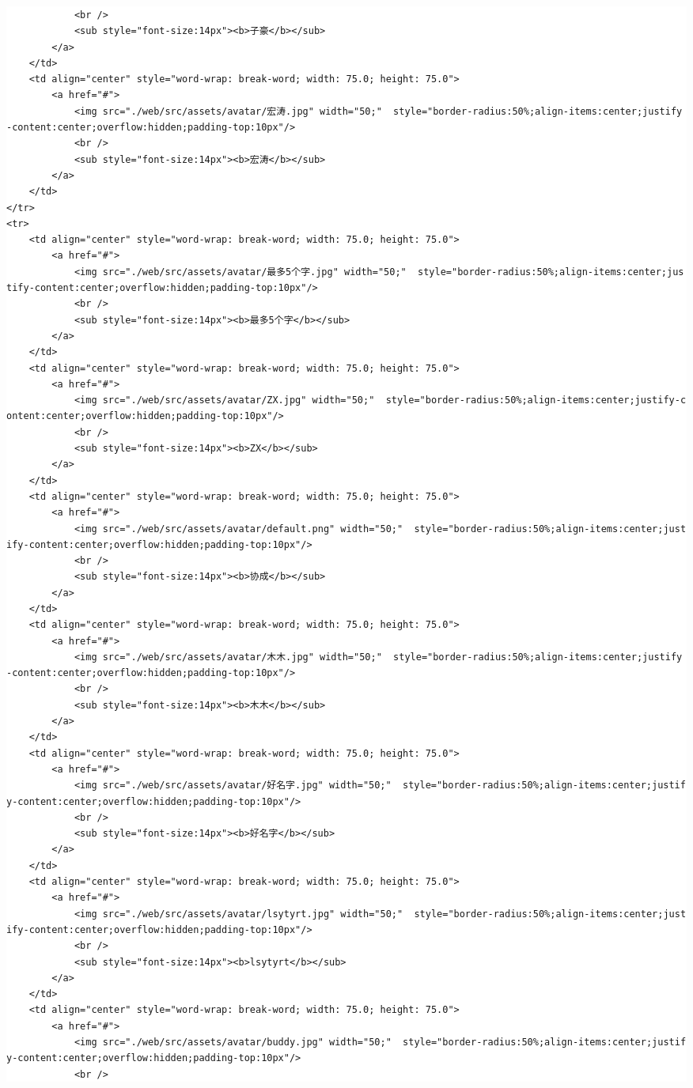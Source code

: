                 <br />
                <sub style="font-size:14px"><b>子豪</b></sub>
            </a>
        </td>
        <td align="center" style="word-wrap: break-word; width: 75.0; height: 75.0">
            <a href="#">
                <img src="./web/src/assets/avatar/宏涛.jpg" width="50;"  style="border-radius:50%;align-items:center;justify-content:center;overflow:hidden;padding-top:10px"/>
                <br />
                <sub style="font-size:14px"><b>宏涛</b></sub>
            </a>
        </td>
    </tr>
    <tr>
        <td align="center" style="word-wrap: break-word; width: 75.0; height: 75.0">
            <a href="#">
                <img src="./web/src/assets/avatar/最多5个字.jpg" width="50;"  style="border-radius:50%;align-items:center;justify-content:center;overflow:hidden;padding-top:10px"/>
                <br />
                <sub style="font-size:14px"><b>最多5个字</b></sub>
            </a>
        </td>
        <td align="center" style="word-wrap: break-word; width: 75.0; height: 75.0">
            <a href="#">
                <img src="./web/src/assets/avatar/ZX.jpg" width="50;"  style="border-radius:50%;align-items:center;justify-content:center;overflow:hidden;padding-top:10px"/>
                <br />
                <sub style="font-size:14px"><b>ZX</b></sub>
            </a>
        </td>
        <td align="center" style="word-wrap: break-word; width: 75.0; height: 75.0">
            <a href="#">
                <img src="./web/src/assets/avatar/default.png" width="50;"  style="border-radius:50%;align-items:center;justify-content:center;overflow:hidden;padding-top:10px"/>
                <br />
                <sub style="font-size:14px"><b>协成</b></sub>
            </a>
        </td>
        <td align="center" style="word-wrap: break-word; width: 75.0; height: 75.0">
            <a href="#">
                <img src="./web/src/assets/avatar/木木.jpg" width="50;"  style="border-radius:50%;align-items:center;justify-content:center;overflow:hidden;padding-top:10px"/>
                <br />
                <sub style="font-size:14px"><b>木木</b></sub>
            </a>
        </td>
        <td align="center" style="word-wrap: break-word; width: 75.0; height: 75.0">
            <a href="#">
                <img src="./web/src/assets/avatar/好名字.jpg" width="50;"  style="border-radius:50%;align-items:center;justify-content:center;overflow:hidden;padding-top:10px"/>
                <br />
                <sub style="font-size:14px"><b>好名字</b></sub>
            </a>
        </td>
        <td align="center" style="word-wrap: break-word; width: 75.0; height: 75.0">
            <a href="#">
                <img src="./web/src/assets/avatar/lsytyrt.jpg" width="50;"  style="border-radius:50%;align-items:center;justify-content:center;overflow:hidden;padding-top:10px"/>
                <br />
                <sub style="font-size:14px"><b>lsytyrt</b></sub>
            </a>
        </td>
        <td align="center" style="word-wrap: break-word; width: 75.0; height: 75.0">
            <a href="#">
                <img src="./web/src/assets/avatar/buddy.jpg" width="50;"  style="border-radius:50%;align-items:center;justify-content:center;overflow:hidden;padding-top:10px"/>
                <br />